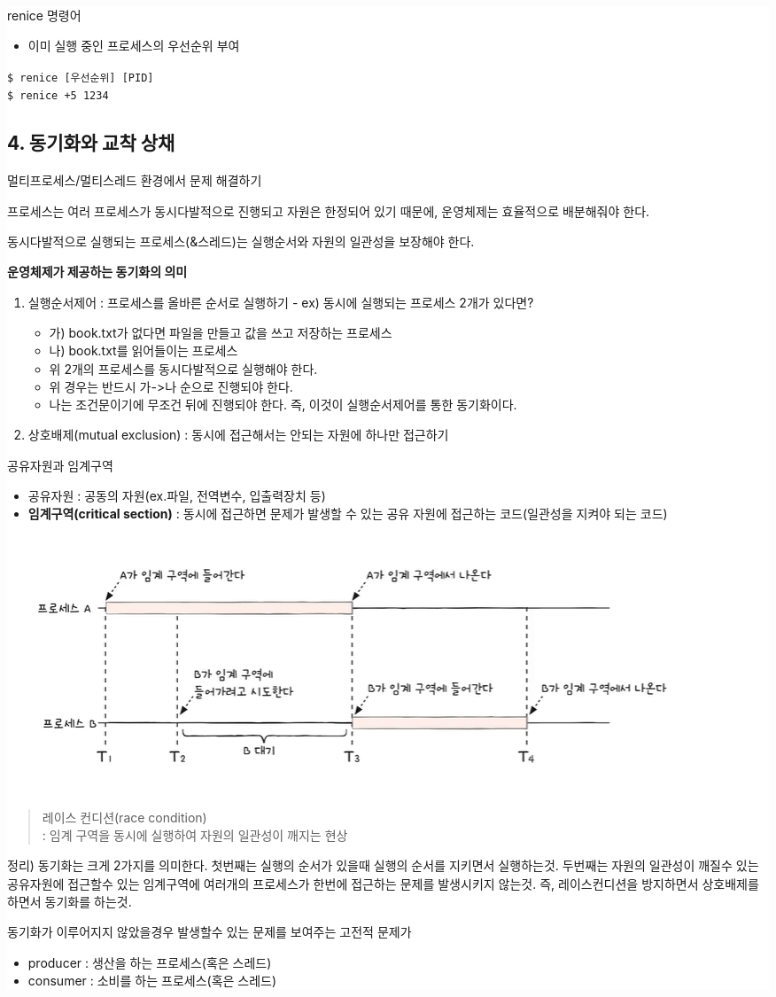 renice 명령어
  - 이미 실행 중인 프로세스의 우선순위 부여

```shell
$ renice [우선순위] [PID]
$ renice +5 1234
```


## 4. 동기화와 교착 상채
멀티프로세스/멀티스레드 환경에서 문제 해결하기

프로세스는 여러 프로세스가 동시다발적으로 진행되고 자원은 한정되어 있기 때문에, 운영체제는 효율적으로 배분해줘야 한다.

동시다발적으로 실행되는 프로세스(&스레드)는 실행순서와 자원의 일관성을 보장해야 한다.

**운영체제가 제공하는 동기화의 의미**
  1. 실행순서제어 : 프로세스를 올바른 순서로 실행하기
    - ex) 동시에 실행되는 프로세스 2개가 있다면?
      - 가) book.txt가 없다면 파일을 만들고 값을 쓰고 저장하는 프로세스
      - 나) book.txt를 읽어들이는 프로세스
      - 위 2개의 프로세스를 동시다발적으로 실행해야 한다.
      - 위 경우는 반드시 가->나 순으로 진행되야 한다.
      - 나는 조건문이기에 무조건 뒤에 진행되야 한다.  즉, 이것이 실행순서제어를 통한 동기화이다.

  2. 상호배제(mutual exclusion) : 동시에 접근해서는 안되는 자원에 하나만 접근하기

공유자원과 임계구역
  - 공유자원 : 공동의 자원(ex.파일, 전역변수, 입출력장치 등)
  - **임계구역(critical section)** : 동시에 접근하면 문제가 발생할 수 있는 공유 자원에 접근하는 코드(일관성을 지켜야 되는 코드)

![system_os_공유자원.png](/assets/images/system_os_공유자원.png)

> 레이스 컨디션(race condition) <br>
: 임계 구역을 동시에 실행하여 자원의 일관성이 깨지는 현상

정리) 동기화는 크게 2가지를 의미한다. 첫번째는 실행의 순서가 있을때 실행의 순서를 지키면서 실행하는것. 두번째는 자원의 일관성이 깨질수 있는 공유자원에 접근할수 있는 임계구역에 여러개의 프로세스가 한번에 접근하는 문제를 발생시키지 않는것. 즉, 레이스컨디션을 방지하면서 상호배제를 하면서 동기화를 하는것.

동기화가 이루어지지 않았을경우 발생할수 있는 문제를 보여주는 고전적 문제가
  - producer : 생산을 하는 프로세스(혹은 스레드)
  - consumer : 소비를 하는 프로세스(혹은 스레드)
